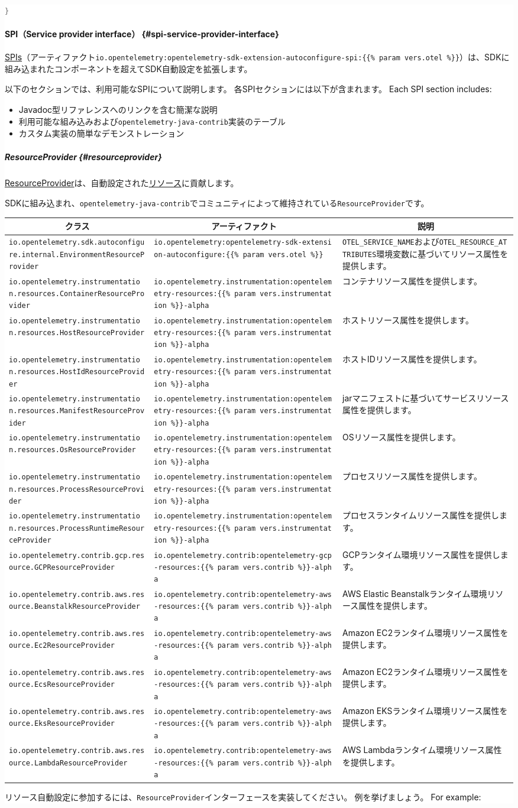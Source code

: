 ```java
}
```



#### SPI（Service provider interface） {#spi-service-provider-interface}

[SPIs](https://docs.oracle.com/javase/tutorial/sound/SPI-intro.html)（アーティファクト`io.opentelemetry:opentelemetry-sdk-extension-autoconfigure-spi:{{% param vers.otel %}}`）は、SDKに組み込まれたコンポーネントを超えてSDK自動設定を拡張します。

以下のセクションでは、利用可能なSPIについて説明します。
各SPIセクションには以下が含まれます。 Each SPI section includes:

- Javadoc型リファレンスへのリンクを含む簡潔な説明
- 利用可能な組み込みおよび`opentelemetry-java-contrib`実装のテーブル
- カスタム実装の簡単なデモンストレーション

##### ResourceProvider {#resourceprovider}

[ResourceProvider](https://www.javadoc.io/doc/io.opentelemetry/opentelemetry-sdk-extension-autoconfigure-spi/latest/io/opentelemetry/sdk/autoconfigure/spi/ResourceProvider.html)は、自動設定された[リソース](../sdk/#resource)に貢献します。

SDKに組み込まれ、`opentelemetry-java-contrib`でコミュニティによって維持されている`ResourceProvider`です。

| クラス                                                                         | アーティファクト                                                                                            | 説明                                                                     |
| --------------------------------------------------------------------------- | --------------------------------------------------------------------------------------------------- | ---------------------------------------------------------------------- |
| `io.opentelemetry.sdk.autoconfigure.internal.EnvironmentResourceProvider`   | `io.opentelemetry:opentelemetry-sdk-extension-autoconfigure:{{% param vers.otel %}}`                | `OTEL_SERVICE_NAME`および`OTEL_RESOURCE_ATTRIBUTES`環境変数に基づいてリソース属性を提供します。 |
| `io.opentelemetry.instrumentation.resources.ContainerResourceProvider`      | `io.opentelemetry.instrumentation:opentelemetry-resources:{{% param vers.instrumentation %}}-alpha` | コンテナリソース属性を提供します。                                                      |
| `io.opentelemetry.instrumentation.resources.HostResourceProvider`           | `io.opentelemetry.instrumentation:opentelemetry-resources:{{% param vers.instrumentation %}}-alpha` | ホストリソース属性を提供します。                                                       |
| `io.opentelemetry.instrumentation.resources.HostIdResourceProvider`         | `io.opentelemetry.instrumentation:opentelemetry-resources:{{% param vers.instrumentation %}}-alpha` | ホストIDリソース属性を提供します。                                                     |
| `io.opentelemetry.instrumentation.resources.ManifestResourceProvider`       | `io.opentelemetry.instrumentation:opentelemetry-resources:{{% param vers.instrumentation %}}-alpha` | jarマニフェストに基づいてサービスリソース属性を提供します。                                        |
| `io.opentelemetry.instrumentation.resources.OsResourceProvider`             | `io.opentelemetry.instrumentation:opentelemetry-resources:{{% param vers.instrumentation %}}-alpha` | OSリソース属性を提供します。                                                        |
| `io.opentelemetry.instrumentation.resources.ProcessResourceProvider`        | `io.opentelemetry.instrumentation:opentelemetry-resources:{{% param vers.instrumentation %}}-alpha` | プロセスリソース属性を提供します。                                                      |
| `io.opentelemetry.instrumentation.resources.ProcessRuntimeResourceProvider` | `io.opentelemetry.instrumentation:opentelemetry-resources:{{% param vers.instrumentation %}}-alpha` | プロセスランタイムリソース属性を提供します。                                                 |
| `io.opentelemetry.contrib.gcp.resource.GCPResourceProvider`                 | `io.opentelemetry.contrib:opentelemetry-gcp-resources:{{% param vers.contrib %}}-alpha`             | GCPランタイム環境リソース属性を提供します。                                                |
| `io.opentelemetry.contrib.aws.resource.BeanstalkResourceProvider`           | `io.opentelemetry.contrib:opentelemetry-aws-resources:{{% param vers.contrib %}}-alpha`             | AWS Elastic Beanstalkランタイム環境リソース属性を提供します。                              |
| `io.opentelemetry.contrib.aws.resource.Ec2ResourceProvider`                 | `io.opentelemetry.contrib:opentelemetry-aws-resources:{{% param vers.contrib %}}-alpha`             | Amazon EC2ランタイム環境リソース属性を提供します。                                         |
| `io.opentelemetry.contrib.aws.resource.EcsResourceProvider`                 | `io.opentelemetry.contrib:opentelemetry-aws-resources:{{% param vers.contrib %}}-alpha`             | Amazon EC2ランタイム環境リソース属性を提供します。                                         |
| `io.opentelemetry.contrib.aws.resource.EksResourceProvider`                 | `io.opentelemetry.contrib:opentelemetry-aws-resources:{{% param vers.contrib %}}-alpha`             | Amazon EKSランタイム環境リソース属性を提供します。                                         |
| `io.opentelemetry.contrib.aws.resource.LambdaResourceProvider`              | `io.opentelemetry.contrib:opentelemetry-aws-resources:{{% param vers.contrib %}}-alpha`             | AWS Lambdaランタイム環境リソース属性を提供します。                                         |

リソース自動設定に参加するには、`ResourceProvider`インターフェースを実装してください。
例を挙げましょう。 For example:
